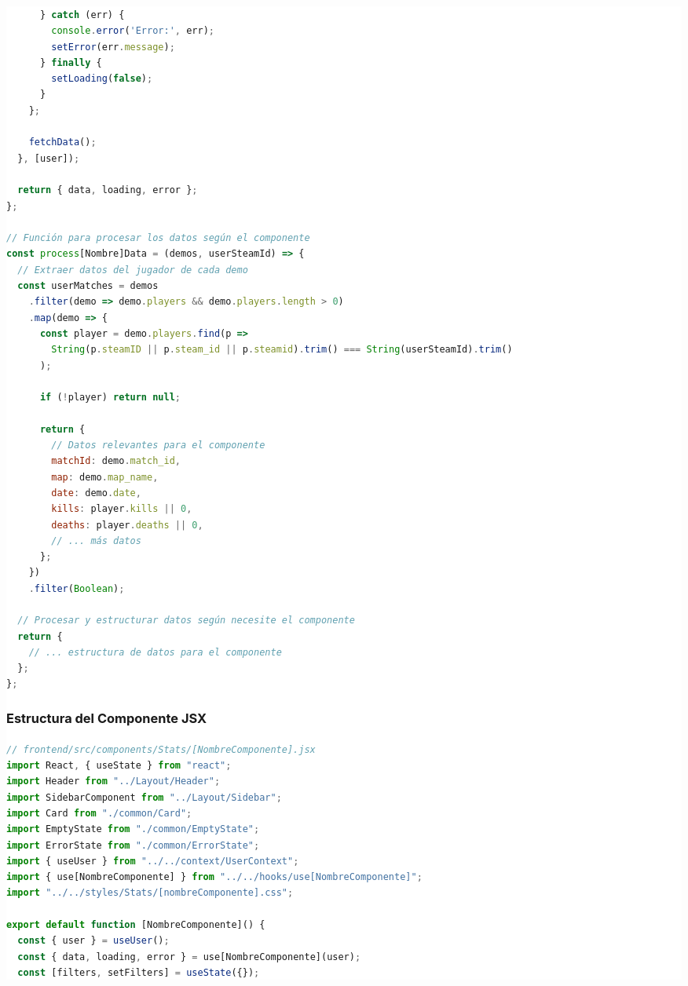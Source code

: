 ```javascript
      } catch (err) {
        console.error('Error:', err);
        setError(err.message);
      } finally {
        setLoading(false);
      }
    };

    fetchData();
  }, [user]);

  return { data, loading, error };
};

// Función para procesar los datos según el componente
const process[Nombre]Data = (demos, userSteamId) => {
  // Extraer datos del jugador de cada demo
  const userMatches = demos
    .filter(demo => demo.players && demo.players.length > 0)
    .map(demo => {
      const player = demo.players.find(p => 
        String(p.steamID || p.steam_id || p.steamid).trim() === String(userSteamId).trim()
      );
      
      if (!player) return null;

      return {
        // Datos relevantes para el componente
        matchId: demo.match_id,
        map: demo.map_name,
        date: demo.date,
        kills: player.kills || 0,
        deaths: player.deaths || 0,
        // ... más datos
      };
    })
    .filter(Boolean);

  // Procesar y estructurar datos según necesite el componente
  return {
    // ... estructura de datos para el componente
  };
};
```

### Estructura del Componente JSX

```javascript
// frontend/src/components/Stats/[NombreComponente].jsx
import React, { useState } from "react";
import Header from "../Layout/Header";
import SidebarComponent from "../Layout/Sidebar";
import Card from "./common/Card";
import EmptyState from "./common/EmptyState";
import ErrorState from "./common/ErrorState";
import { useUser } from "../../context/UserContext";
import { use[NombreComponente] } from "../../hooks/use[NombreComponente]";
import "../../styles/Stats/[nombreComponente].css";

export default function [NombreComponente]() {
  const { user } = useUser();
  const { data, loading, error } = use[NombreComponente](user);
  const [filters, setFilters] = useState({});
```